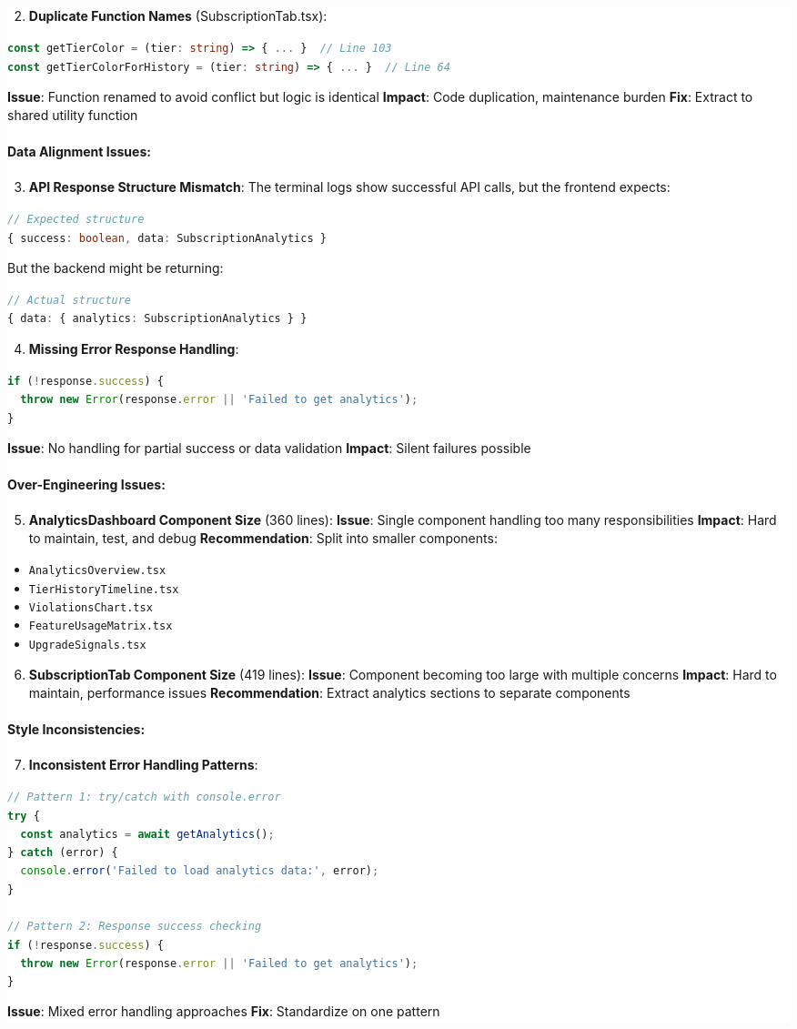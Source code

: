 2. **Duplicate Function Names** (SubscriptionTab.tsx):
```typescript
const getTierColor = (tier: string) => { ... }  // Line 103
const getTierColorForHistory = (tier: string) => { ... }  // Line 64
```
**Issue**: Function renamed to avoid conflict but logic is identical
**Impact**: Code duplication, maintenance burden
**Fix**: Extract to shared utility function

#### **Data Alignment Issues:**

3. **API Response Structure Mismatch**:
The terminal logs show successful API calls, but the frontend expects:
```typescript
// Expected structure
{ success: boolean, data: SubscriptionAnalytics }
```
But the backend might be returning:
```typescript
// Actual structure  
{ data: { analytics: SubscriptionAnalytics } }
```

4. **Missing Error Response Handling**:
```typescript
if (!response.success) {
  throw new Error(response.error || 'Failed to get analytics');
}
```
**Issue**: No handling for partial success or data validation
**Impact**: Silent failures possible

#### **Over-Engineering Issues:**

5. **AnalyticsDashboard Component Size** (360 lines):
**Issue**: Single component handling too many responsibilities
**Impact**: Hard to maintain, test, and debug
**Recommendation**: Split into smaller components:
- `AnalyticsOverview.tsx`
- `TierHistoryTimeline.tsx` 
- `ViolationsChart.tsx`
- `FeatureUsageMatrix.tsx`
- `UpgradeSignals.tsx`

6. **SubscriptionTab Component Size** (419 lines):
**Issue**: Component becoming too large with multiple concerns
**Impact**: Hard to maintain, performance issues
**Recommendation**: Extract analytics sections to separate components

#### **Style Inconsistencies:**

7. **Inconsistent Error Handling Patterns**:
```typescript
// Pattern 1: try/catch with console.error
try {
  const analytics = await getAnalytics();
} catch (error) {
  console.error('Failed to load analytics data:', error);
}

// Pattern 2: Response success checking
if (!response.success) {
  throw new Error(response.error || 'Failed to get analytics');
}
```
**Issue**: Mixed error handling approaches
**Fix**: Standardize on one pattern
